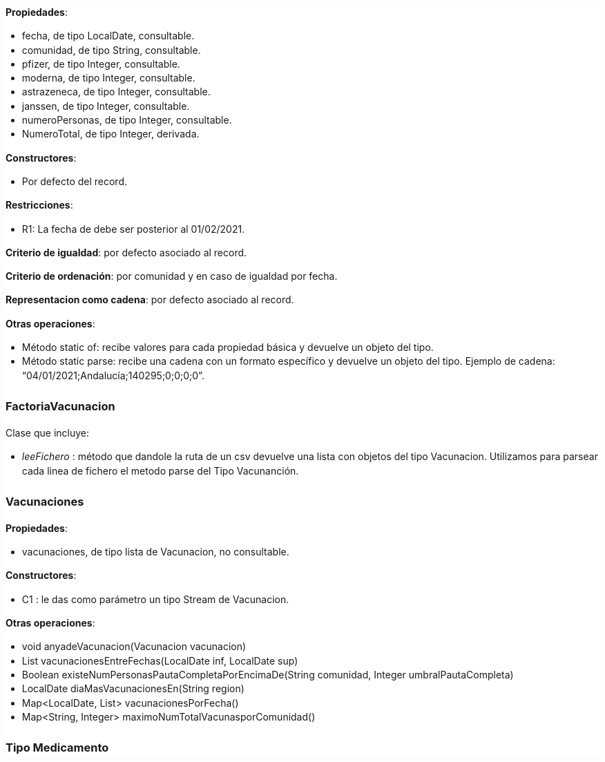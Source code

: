 **Propiedades**:

- fecha, de tipo LocalDate, consultable. 
- comunidad, de tipo String, consultable.
- pfizer, de tipo Integer, consultable. 
- moderna, de tipo Integer, consultable.
- astrazeneca, de tipo Integer, consultable.
- janssen, de tipo Integer, consultable.
- numeroPersonas, de tipo Integer, consultable.
- NumeroTotal, de tipo Integer, derivada.
 
**Constructores**: 

- Por defecto del record.

**Restricciones**:
 
- R1: La fecha de debe ser posterior al 01/02/2021. 
 
**Criterio de igualdad**: por defecto asociado al record.

**Criterio de ordenación**: por comunidad y en caso de igualdad por fecha.

**Representacion como cadena**:  por defecto asociado al record.

**Otras operaciones**:

- Método static of: recibe valores para cada propiedad básica y devuelve un objeto del tipo. 
- Método static parse: recibe una cadena con un formato específico y devuelve un objeto del tipo. Ejemplo de cadena: “04/01/2021;Andalucía;140295;0;0;0;0”. 

### FactoriaVacunacion

Clase que incluye:
- _leeFichero_ : método que dandole la ruta de un csv devuelve una lista con objetos del tipo Vacunacion. Utilizamos para parsear cada linea de fichero el
metodo parse del Tipo Vacunanción.

### Vacunaciones

**Propiedades**:

- vacunaciones, de tipo lista de Vacunacion, no consultable.
 
**Constructores**:
 
 - C1 : le das como parámetro un tipo Stream de Vacunacion.
 
 **Otras operaciones**:
 
 - void anyadeVacunacion(Vacunacion vacunacion)
 - List<Vacunacion> vacunacionesEntreFechas(LocalDate inf, LocalDate sup)
 - Boolean existeNumPersonasPautaCompletaPorEncimaDe(String comunidad, Integer umbralPautaCompleta)
 - LocalDate diaMasVacunacionesEn(String region)
 - Map<LocalDate, List<Vacunacion>> vacunacionesPorFecha()
 - Map<String, Integer> maximoNumTotalVacunasporComunidad()


### Tipo Medicamento

